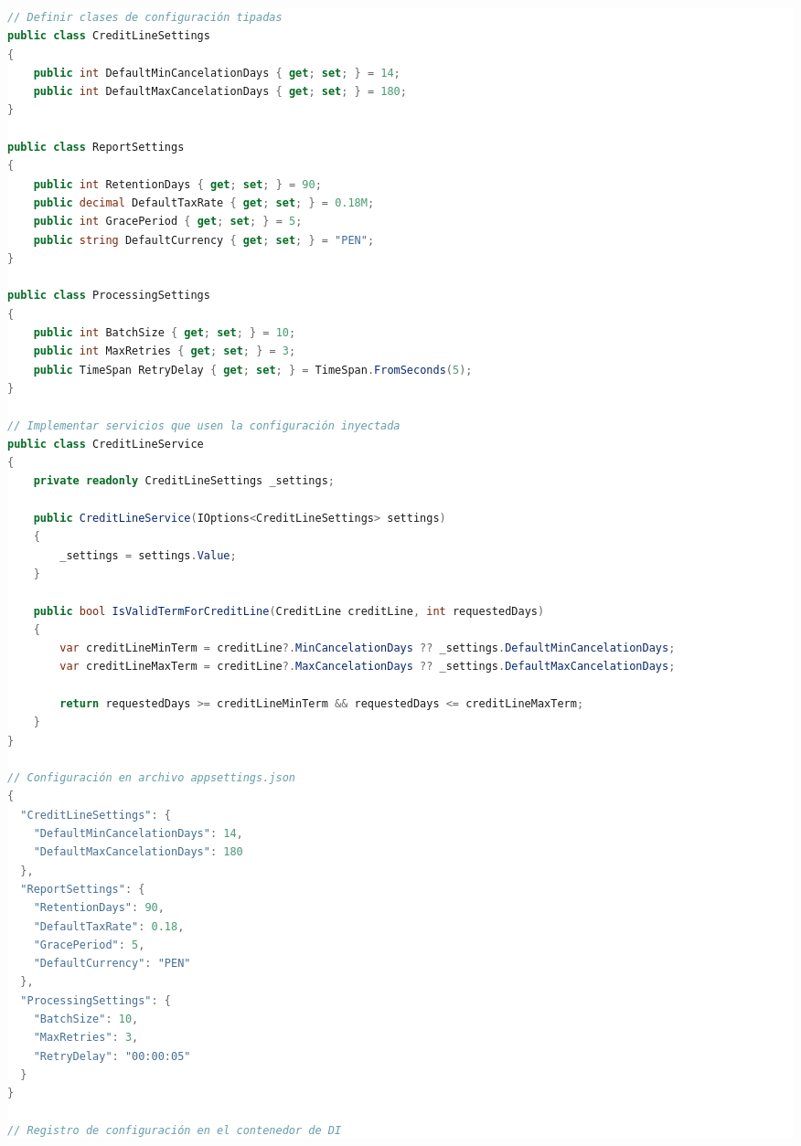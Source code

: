 ```csharp
// Definir clases de configuración tipadas
public class CreditLineSettings
{
    public int DefaultMinCancelationDays { get; set; } = 14;
    public int DefaultMaxCancelationDays { get; set; } = 180;
}

public class ReportSettings
{
    public int RetentionDays { get; set; } = 90;
    public decimal DefaultTaxRate { get; set; } = 0.18M;
    public int GracePeriod { get; set; } = 5;
    public string DefaultCurrency { get; set; } = "PEN";
}

public class ProcessingSettings
{
    public int BatchSize { get; set; } = 10;
    public int MaxRetries { get; set; } = 3;
    public TimeSpan RetryDelay { get; set; } = TimeSpan.FromSeconds(5);
}

// Implementar servicios que usen la configuración inyectada
public class CreditLineService
{
    private readonly CreditLineSettings _settings;
    
    public CreditLineService(IOptions<CreditLineSettings> settings)
    {
        _settings = settings.Value;
    }
    
    public bool IsValidTermForCreditLine(CreditLine creditLine, int requestedDays)
    {
        var creditLineMinTerm = creditLine?.MinCancelationDays ?? _settings.DefaultMinCancelationDays;
        var creditLineMaxTerm = creditLine?.MaxCancelationDays ?? _settings.DefaultMaxCancelationDays;
        
        return requestedDays >= creditLineMinTerm && requestedDays <= creditLineMaxTerm;
    }
}

// Configuración en archivo appsettings.json
{
  "CreditLineSettings": {
    "DefaultMinCancelationDays": 14,
    "DefaultMaxCancelationDays": 180
  },
  "ReportSettings": {
    "RetentionDays": 90,
    "DefaultTaxRate": 0.18,
    "GracePeriod": 5,
    "DefaultCurrency": "PEN"
  },
  "ProcessingSettings": {
    "BatchSize": 10,
    "MaxRetries": 3,
    "RetryDelay": "00:00:05"
  }
}

// Registro de configuración en el contenedor de DI
```